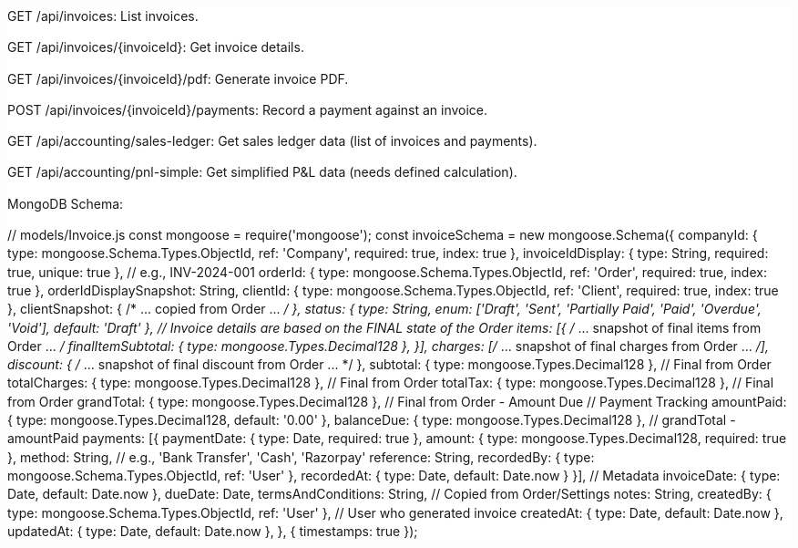GET /api/invoices: List invoices.

GET /api/invoices/{invoiceId}: Get invoice details.

GET /api/invoices/{invoiceId}/pdf: Generate invoice PDF.

POST /api/invoices/{invoiceId}/payments: Record a payment against an invoice.

GET /api/accounting/sales-ledger: Get sales ledger data (list of invoices and payments).

GET /api/accounting/pnl-simple: Get simplified P&L data (needs defined calculation).

MongoDB Schema:

// models/Invoice.js
const mongoose = require('mongoose');
const invoiceSchema = new mongoose.Schema({
    companyId: { type: mongoose.Schema.Types.ObjectId, ref: 'Company', required: true, index: true },
    invoiceIdDisplay: { type: String, required: true, unique: true }, // e.g., INV-2024-001
    orderId: { type: mongoose.Schema.Types.ObjectId, ref: 'Order', required: true, index: true },
    orderIdDisplaySnapshot: String,
    clientId: { type: mongoose.Schema.Types.ObjectId, ref: 'Client', required: true, index: true },
    clientSnapshot: { /* ... copied from Order ... */ },
    status: { type: String, enum: ['Draft', 'Sent', 'Partially Paid', 'Paid', 'Overdue', 'Void'], default: 'Draft' },
    // Invoice details are based on the FINAL state of the Order
    items: [{ /* ... snapshot of final items from Order ... */
        finalItemSubtotal: { type: mongoose.Types.Decimal128 },
    }],
    charges: [/* ... snapshot of final charges from Order ... */],
    discount: { /* ... snapshot of final discount from Order ... */ },
    subtotal: { type: mongoose.Types.Decimal128 }, // Final from Order
    totalCharges: { type: mongoose.Types.Decimal128 }, // Final from Order
    totalTax: { type: mongoose.Types.Decimal128 }, // Final from Order
    grandTotal: { type: mongoose.Types.Decimal128 }, // Final from Order - Amount Due
    // Payment Tracking
    amountPaid: { type: mongoose.Types.Decimal128, default: '0.00' },
    balanceDue: { type: mongoose.Types.Decimal128 }, // grandTotal - amountPaid
    payments: [{
        paymentDate: { type: Date, required: true },
        amount: { type: mongoose.Types.Decimal128, required: true },
        method: String, // e.g., 'Bank Transfer', 'Cash', 'Razorpay'
        reference: String,
        recordedBy: { type: mongoose.Schema.Types.ObjectId, ref: 'User' },
        recordedAt: { type: Date, default: Date.now }
    }],
    // Metadata
    invoiceDate: { type: Date, default: Date.now },
    dueDate: Date,
    termsAndConditions: String, // Copied from Order/Settings
    notes: String,
    createdBy: { type: mongoose.Schema.Types.ObjectId, ref: 'User' }, // User who generated invoice
    createdAt: { type: Date, default: Date.now },
    updatedAt: { type: Date, default: Date.now },
}, { timestamps: true });
